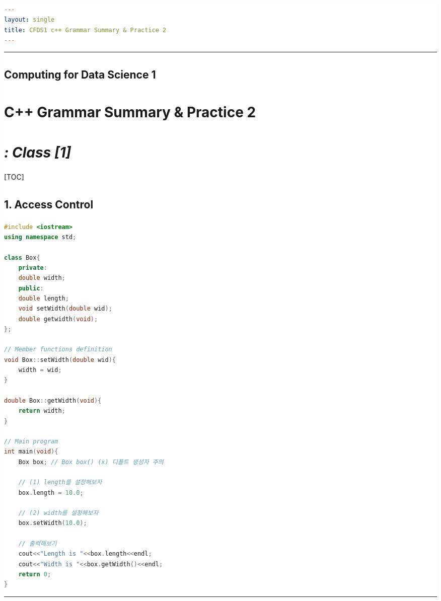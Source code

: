 ```yaml
---
layout: single
title: CFDS1 c++ Grammar Summary & Practice 2
---
```


---
Computing for Data Science 1
---

# C++ Grammar Summary & Practice 2 

# *: **Class** [1]*

[TOC]

## 1. Access Control

```c++
#include <iostream>
using namespace std;

class Box{
    private:
    double width;
    public:
    double length;
    void setWidth(double wid);
    double getwidth(void);
};

// Member functions definition
void Box::setWidth(double wid){
    width = wid;
}

double Box::getWidth(void){
    return width;
}

// Main program
int main(void){
    Box box; // Box box() (x) 디폴트 생성자 주의
    
    // (1) length를 설정해보자
    box.length = 10.0;
    
    // (2) width를 설정해보자
    box.setWidth(10.0);
        
	// 출력해보기
	cout<<"Length is "<<box.length<<endl;
    cout<<"Width is "<<box.getWidth()<<endl;
    return 0;
}
```

---